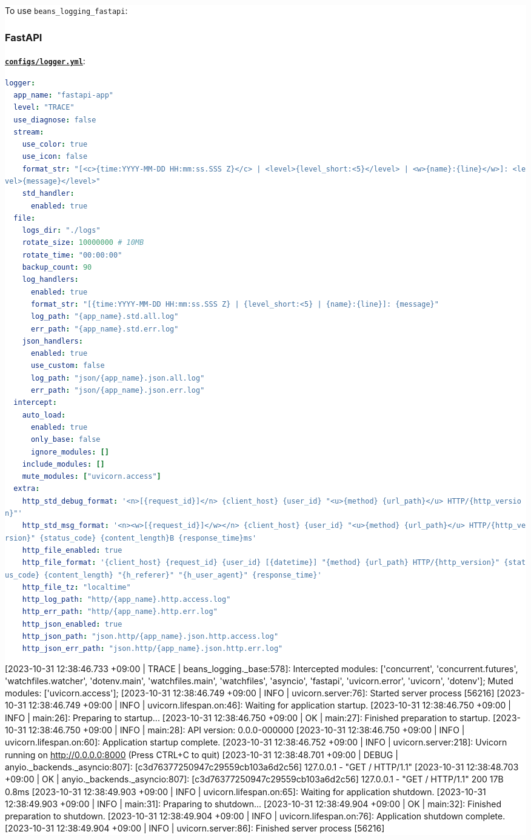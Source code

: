 To use `beans_logging_fastapi`:

### **FastAPI**

[**`configs/logger.yml`**](https://github.com/bybatkhuu/module.fastapi-logging/blob/main/examples/configs/logger.yml):

```yaml
logger:
  app_name: "fastapi-app"
  level: "TRACE"
  use_diagnose: false
  stream:
    use_color: true
    use_icon: false
    format_str: "[<c>{time:YYYY-MM-DD HH:mm:ss.SSS Z}</c> | <level>{level_short:<5}</level> | <w>{name}:{line}</w>]: <level>{message}</level>"
    std_handler:
      enabled: true
  file:
    logs_dir: "./logs"
    rotate_size: 10000000 # 10MB
    rotate_time: "00:00:00"
    backup_count: 90
    log_handlers:
      enabled: true
      format_str: "[{time:YYYY-MM-DD HH:mm:ss.SSS Z} | {level_short:<5} | {name}:{line}]: {message}"
      log_path: "{app_name}.std.all.log"
      err_path: "{app_name}.std.err.log"
    json_handlers:
      enabled: true
      use_custom: false
      log_path: "json/{app_name}.json.all.log"
      err_path: "json/{app_name}.json.err.log"
  intercept:
    auto_load:
      enabled: true
      only_base: false
      ignore_modules: []
    include_modules: []
    mute_modules: ["uvicorn.access"]
  extra:
    http_std_debug_format: '<n>[{request_id}]</n> {client_host} {user_id} "<u>{method} {url_path}</u> HTTP/{http_version}"'
    http_std_msg_format: '<n><w>[{request_id}]</w></n> {client_host} {user_id} "<u>{method} {url_path}</u> HTTP/{http_version}" {status_code} {content_length}B {response_time}ms'
    http_file_enabled: true
    http_file_format: '{client_host} {request_id} {user_id} [{datetime}] "{method} {url_path} HTTP/{http_version}" {status_code} {content_length} "{h_referer}" "{h_user_agent}" {response_time}'
    http_file_tz: "localtime"
    http_log_path: "http/{app_name}.http.access.log"
    http_err_path: "http/{app_name}.http.err.log"
    http_json_enabled: true
    http_json_path: "json.http/{app_name}.json.http.access.log"
    http_json_err_path: "json.http/{app_name}.json.http.err.log"
```


[2023-10-31 12:38:46.733 +09:00 | TRACE | beans_logging._base:578]: Intercepted modules: ['concurrent', 'concurrent.futures', 'watchfiles.watcher', 'dotenv.main', 'watchfiles.main', 'watchfiles', 'asyncio', 'fastapi', 'uvicorn.error', 'uvicorn', 'dotenv']; Muted modules: ['uvicorn.access'];
[2023-10-31 12:38:46.749 +09:00 | INFO  | uvicorn.server:76]: Started server process [56216]
[2023-10-31 12:38:46.749 +09:00 | INFO  | uvicorn.lifespan.on:46]: Waiting for application startup.
[2023-10-31 12:38:46.750 +09:00 | INFO  | main:26]: Preparing to startup...
[2023-10-31 12:38:46.750 +09:00 | OK    | main:27]: Finished preparation to startup.
[2023-10-31 12:38:46.750 +09:00 | INFO  | main:28]: API version: 0.0.0-000000
[2023-10-31 12:38:46.750 +09:00 | INFO  | uvicorn.lifespan.on:60]: Application startup complete.
[2023-10-31 12:38:46.752 +09:00 | INFO  | uvicorn.server:218]: Uvicorn running on http://0.0.0.0:8000 (Press CTRL+C to quit)
[2023-10-31 12:38:48.701 +09:00 | DEBUG | anyio._backends._asyncio:807]: [c3d76377250947c29559cb103a6d2c56] 127.0.0.1 - "GET / HTTP/1.1"
[2023-10-31 12:38:48.703 +09:00 | OK    | anyio._backends._asyncio:807]: [c3d76377250947c29559cb103a6d2c56] 127.0.0.1 - "GET / HTTP/1.1" 200 17B 0.8ms
[2023-10-31 12:38:49.903 +09:00 | INFO  | uvicorn.lifespan.on:65]: Waiting for application shutdown.
[2023-10-31 12:38:49.903 +09:00 | INFO  | main:31]: Praparing to shutdown...
[2023-10-31 12:38:49.904 +09:00 | OK    | main:32]: Finished preparation to shutdown.
[2023-10-31 12:38:49.904 +09:00 | INFO  | uvicorn.lifespan.on:76]: Application shutdown complete.
[2023-10-31 12:38:49.904 +09:00 | INFO  | uvicorn.server:86]: Finished server process [56216]